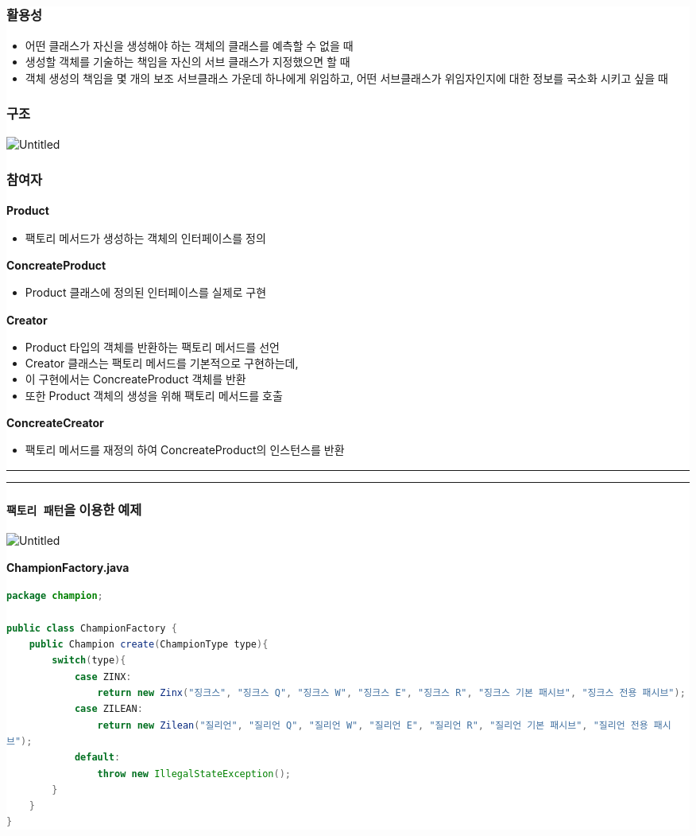 </aside>

### 활용성

- 어떤 클래스가 자신을 생성해야 하는 객체의 클래스를 예측할 수 없을 때
- 생성할 객체를 기술하는 책임을 자신의 서브 클래스가 지정했으면 할 때
- 객체 생성의 책임을 몇 개의 보조 서브클래스 가운데 하나에게 위임하고, 어떤 서브클래스가 위임자인지에 대한 정보를 국소화 시키고 싶을 때

### 구조

![Untitled](https://s3-us-west-2.amazonaws.com/secure.notion-static.com/e9af34ff-5020-48ac-87ae-fb278cf9a003/Untitled.png)

### 참여자

**Product**

- 팩토리 메서드가 생성하는 객체의 인터페이스를 정의

**ConcreateProduct**

- Product 클래스에 정의된 인터페이스를 실제로 구현

**Creator**

- Product 타입의 객체를 반환하는 팩토리 메서드를 선언
- Creator 클래스는 팩토리 메서드를 기본적으로 구현하는데,
- 이 구현에서는 ConcreateProduct 객체를 반환
- 또한 Product 객체의 생성을 위해 팩토리 메서드를 호출

**ConcreateCreator**

- 팩토리 메서드를 재정의 하여 ConcreateProduct의 인스턴스를 반환

---

---

### `팩토리 패턴`을 이용한 예제

![Untitled](https://s3-us-west-2.amazonaws.com/secure.notion-static.com/95a868d5-904c-47cc-8dc3-cc872e65471b/Untitled.png)

**ChampionFactory.java**

```java
package champion;

public class ChampionFactory {
    public Champion create(ChampionType type){
        switch(type){
            case ZINX:
                return new Zinx("징크스", "징크스 Q", "징크스 W", "징크스 E", "징크스 R", "징크스 기본 패시브", "징크스 전용 패시브");
            case ZILEAN:
                return new Zilean("질리언", "질리언 Q", "질리언 W", "질리언 E", "질리언 R", "질리언 기본 패시브", "질리언 전용 패시브");
            default:
                throw new IllegalStateException();
        }
    }
}
```

